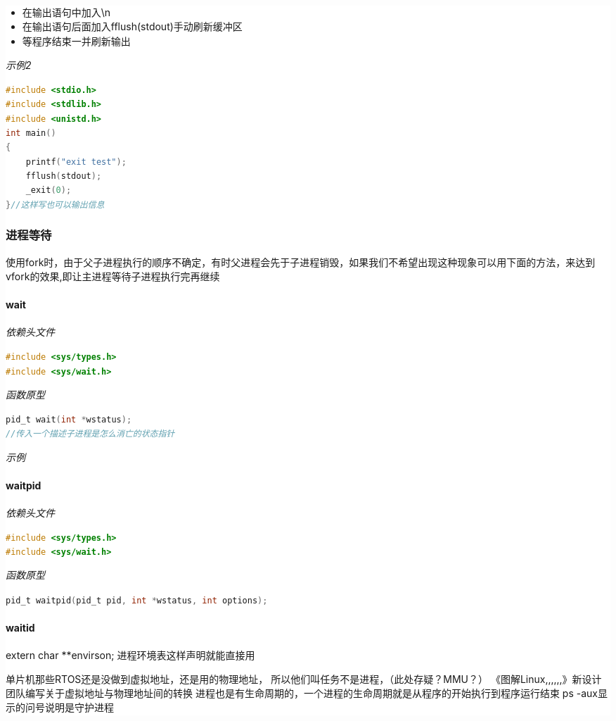 - 在输出语句中加入\n
- 在输出语句后面加入fflush(stdout)手动刷新缓冲区
- 等程序结束一并刷新输出

*示例2*
```c
#include <stdio.h>
#include <stdlib.h>
#include <unistd.h>
int main()
{
    printf("exit test");
    fflush(stdout);
    _exit(0);
}//这样写也可以输出信息
```
### 进程等待
使用fork时，由于父子进程执行的顺序不确定，有时父进程会先于子进程销毁，如果我们不希望出现这种现象可以用下面的方法，来达到vfork的效果,即让主进程等待子进程执行完再继续
#### wait
*依赖头文件*
```c
#include <sys/types.h>
#include <sys/wait.h>
```
*函数原型*
```c
pid_t wait(int *wstatus);
//传入一个描述子进程是怎么消亡的状态指针
```
*示例*
```c

```
#### waitpid
*依赖头文件*
```c
#include <sys/types.h>
#include <sys/wait.h>
```
*函数原型*
```c
pid_t waitpid(pid_t pid, int *wstatus, int options);
```
#### waitid


extern char **envirson;
进程环境表这样声明就能直接用

单片机那些RTOS还是没做到虚拟地址，还是用的物理地址，
所以他们叫任务不是进程，（此处存疑？MMU？）
《图解Linux,,,,,,》新设计团队编写关于虚拟地址与物理地址间的转换
进程也是有生命周期的，一个进程的生命周期就是从程序的开始执行到程序运行结束
ps -aux显示的问号说明是守护进程